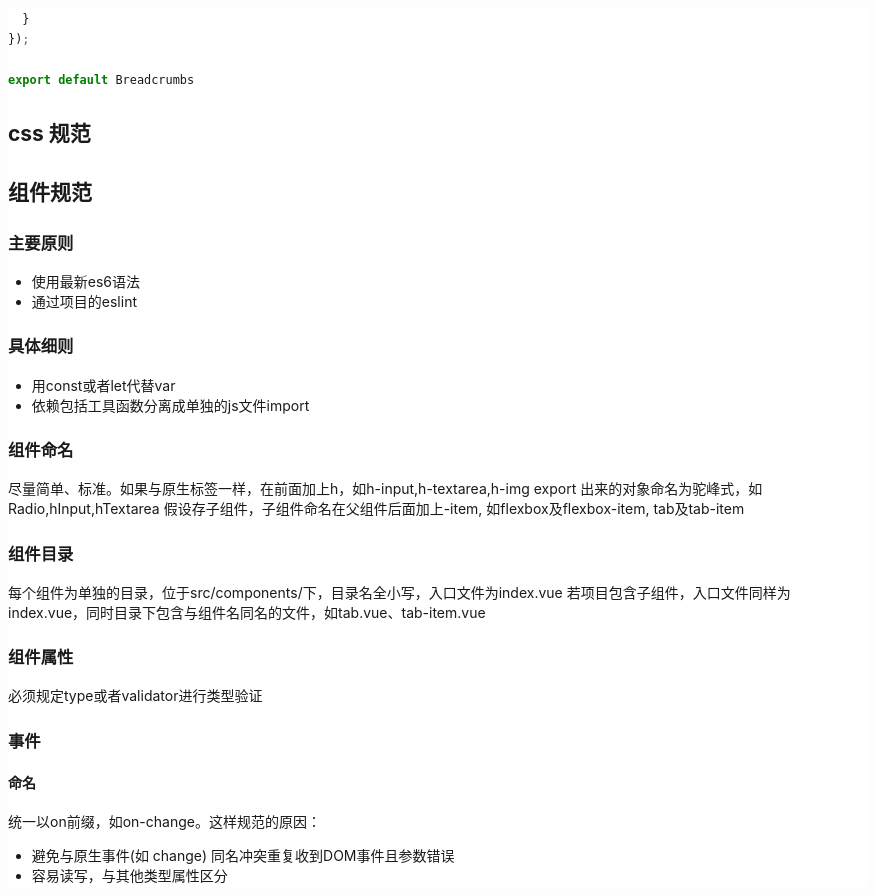 ```javascript
  }
});

export default Breadcrumbs
```


## css 规范

## 组件规范

### 主要原则

* 使用最新es6语法
* 通过项目的eslint

### 具体细则

* 用const或者let代替var
* 依赖包括工具函数分离成单独的js文件import

### 组件命名

尽量简单、标准。如果与原生标签一样，在前面加上h，如h-input,h-textarea,h-img
export 出来的对象命名为驼峰式，如Radio,hInput,hTextarea
假设存子组件，子组件命名在父组件后面加上-item, 如flexbox及flexbox-item, tab及tab-item

### 组件目录

每个组件为单独的目录，位于src/components/下，目录名全小写，入口文件为index.vue
若项目包含子组件，入口文件同样为index.vue，同时目录下包含与组件名同名的文件，如tab.vue、tab-item.vue

### 组件属性
必须规定type或者validator进行类型验证

### 事件

#### 命名

统一以on前缀，如on-change。这样规范的原因：
* 避免与原生事件(如 change) 同名冲突重复收到DOM事件且参数错误
* 容易读写，与其他类型属性区分